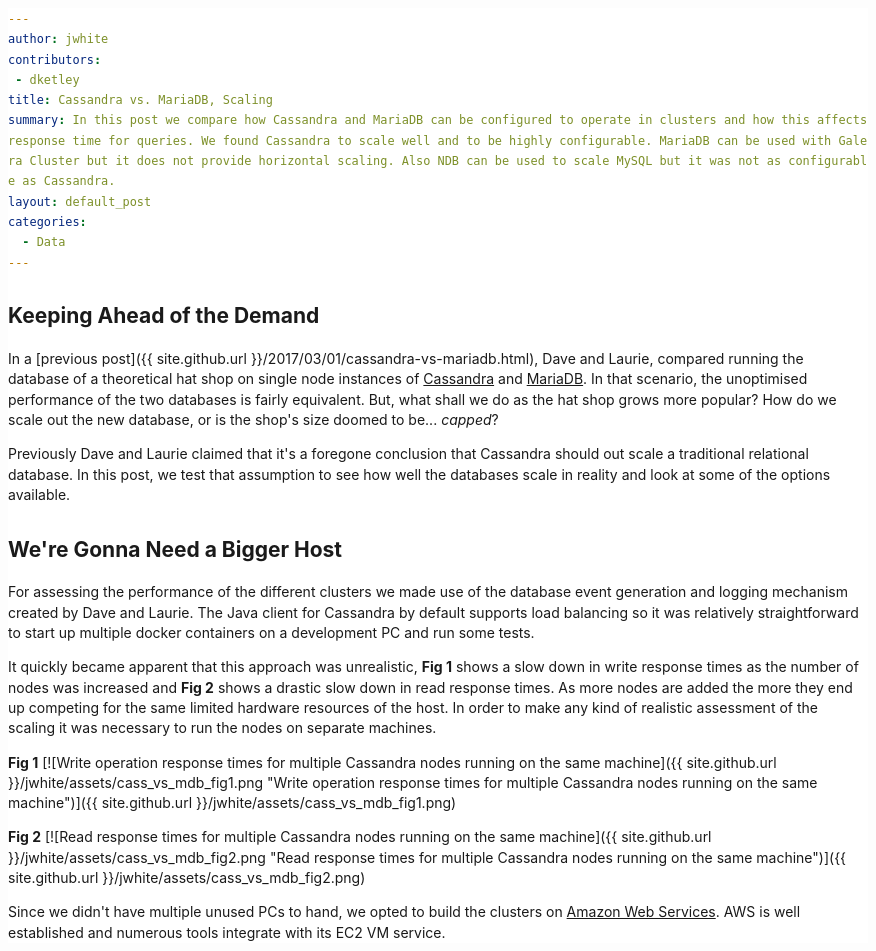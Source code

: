 ```yaml
---
author: jwhite
contributors:
 - dketley
title: Cassandra vs. MariaDB, Scaling
summary: In this post we compare how Cassandra and MariaDB can be configured to operate in clusters and how this affects response time for queries. We found Cassandra to scale well and to be highly configurable. MariaDB can be used with Galera Cluster but it does not provide horizontal scaling. Also NDB can be used to scale MySQL but it was not as configurable as Cassandra.
layout: default_post
categories:
  - Data
---
```

## Keeping Ahead of the Demand
In a [previous post]({{ site.github.url }}/2017/03/01/cassandra-vs-mariadb.html), Dave and Laurie, compared running the database of a theoretical hat shop on single node instances of [Cassandra](http://cassandra.apache.org/) and [MariaDB](https://mariadb.org/). In that scenario, the unoptimised performance of the two databases is fairly equivalent. But, what shall we do as the hat shop grows more popular? How do we scale out the new database, or is the shop's size doomed to be... *capped*?

Previously Dave and Laurie claimed that it's a foregone conclusion that Cassandra should out scale a traditional relational database. In this post, we test that assumption to see how well the databases scale in reality and look at some of the options available.

## We're Gonna Need a Bigger Host

For assessing the performance of the different clusters we made use of the database event generation and logging mechanism created by Dave and Laurie. The Java client for Cassandra by default supports load balancing so it was relatively straightforward to start up multiple docker containers on a development PC and run some tests.

It quickly became apparent that this approach was unrealistic, **Fig 1** shows a slow down in write response times as the number of nodes was increased and **Fig 2** shows a drastic slow down in read response times. As more nodes are added the more they end up competing for the same limited hardware resources of the host. In order to make any kind of realistic assessment of the scaling it was necessary to run the nodes on separate machines.   

**Fig 1**
[![Write operation response times for multiple Cassandra nodes running on the same machine]({{ site.github.url }}/jwhite/assets/cass_vs_mdb_fig1.png "Write operation response times for multiple Cassandra nodes running on the same machine")]({{ site.github.url }}/jwhite/assets/cass_vs_mdb_fig1.png)

**Fig 2**
[![Read response times for multiple Cassandra nodes running on the same machine]({{ site.github.url }}/jwhite/assets/cass_vs_mdb_fig2.png "Read response times for multiple Cassandra nodes running on the same machine")]({{ site.github.url }}/jwhite/assets/cass_vs_mdb_fig2.png)

Since we didn't have multiple unused PCs to hand, we opted to build the clusters on [Amazon Web Services](https://aws.amazon.com/). AWS is well established and numerous tools integrate with its EC2 VM service.
